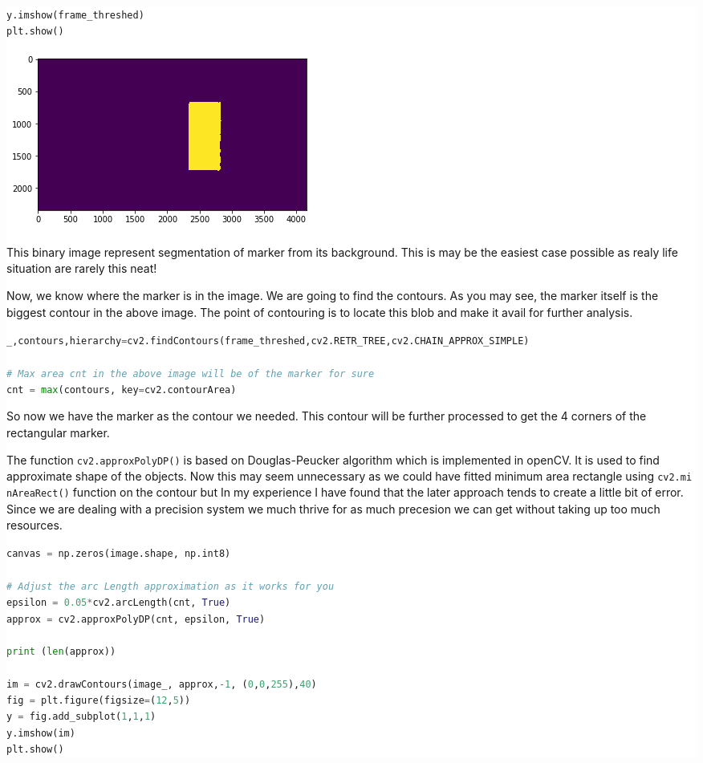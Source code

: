 ```python
y.imshow(frame_threshed)
plt.show()

```


![png](output_6_0.png)


This binary image represent segmentation of marker from its background. This is may be the easiest case possible as realy life situation are rarely this neat!

Now, we know where the marker is in the image. We are going to find the contours. As you may see, the marker itself is the biggest contour in the above image. The point of contouring is to locate this blob and make it avail for further analysis. 


```python
_,contours,hierarchy=cv2.findContours(frame_threshed,cv2.RETR_TREE,cv2.CHAIN_APPROX_SIMPLE)

# Max area cnt in the above image will be of the marker for sure
cnt = max(contours, key=cv2.contourArea)
```

So now we have the marker as the contour we needed. This contour will be further processed to get the 4 corners of the rectangular marker. 

The function  `cv2.approxPolyDP()`  is based on Douglas-Peucker algorithm which is implemented in openCV. It is used to find approximate shape of the objects. Now this may seem unnecessary as we could have fitted minimum area rectangle using `cv2.minAreaRect()` function on the contour but In my experience I have found that the later approach tends to create a little bit of error. Since we are dealing with a precision system we much thrive for as much precesion we can get without taking up too much resources.


```python
canvas = np.zeros(image.shape, np.int8)

# Adjust the arc Length approximation as it works for you
epsilon = 0.05*cv2.arcLength(cnt, True)
approx = cv2.approxPolyDP(cnt, epsilon, True)

print (len(approx))

im = cv2.drawContours(image_, approx,-1, (0,0,255),40)
fig = plt.figure(figsize=(12,5))
y = fig.add_subplot(1,1,1)
y.imshow(im)
plt.show()
```
